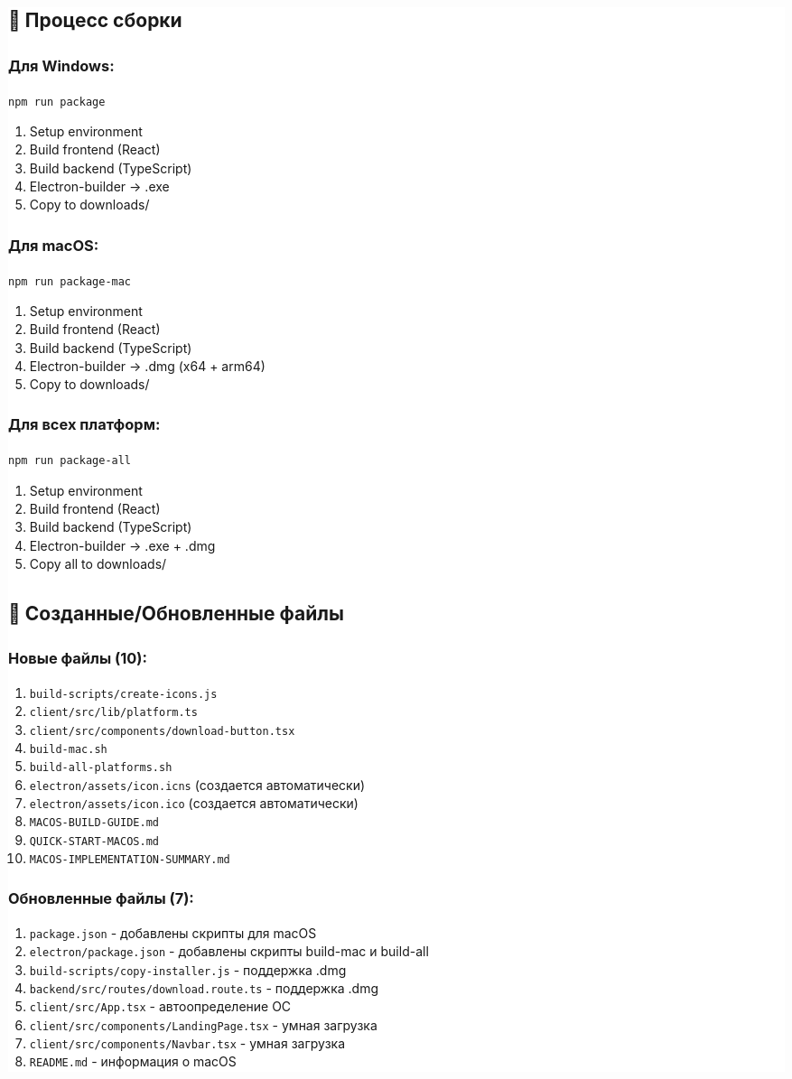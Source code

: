 ## 🔄 Процесс сборки

### Для Windows:
```bash
npm run package
```
1. Setup environment
2. Build frontend (React)
3. Build backend (TypeScript)
4. Electron-builder → .exe
5. Copy to downloads/

### Для macOS:
```bash
npm run package-mac
```
1. Setup environment
2. Build frontend (React)
3. Build backend (TypeScript)
4. Electron-builder → .dmg (x64 + arm64)
5. Copy to downloads/

### Для всех платформ:
```bash
npm run package-all
```
1. Setup environment
2. Build frontend (React)
3. Build backend (TypeScript)
4. Electron-builder → .exe + .dmg
5. Copy all to downloads/

## 📝 Созданные/Обновленные файлы

### Новые файлы (10):
1. `build-scripts/create-icons.js`
2. `client/src/lib/platform.ts`
3. `client/src/components/download-button.tsx`
4. `build-mac.sh`
5. `build-all-platforms.sh`
6. `electron/assets/icon.icns` (создается автоматически)
7. `electron/assets/icon.ico` (создается автоматически)
8. `MACOS-BUILD-GUIDE.md`
9. `QUICK-START-MACOS.md`
10. `MACOS-IMPLEMENTATION-SUMMARY.md`

### Обновленные файлы (7):
1. `package.json` - добавлены скрипты для macOS
2. `electron/package.json` - добавлены скрипты build-mac и build-all
3. `build-scripts/copy-installer.js` - поддержка .dmg
4. `backend/src/routes/download.route.ts` - поддержка .dmg
5. `client/src/App.tsx` - автоопределение ОС
6. `client/src/components/LandingPage.tsx` - умная загрузка
7. `client/src/components/Navbar.tsx` - умная загрузка
8. `README.md` - информация о macOS
